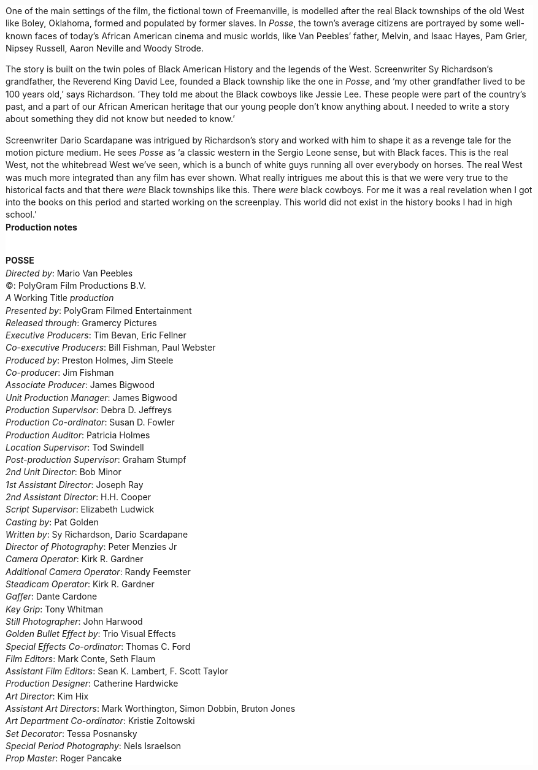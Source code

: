 One of the main settings of the film, the fictional town of Freemanville, is modelled after the real Black townships of the old West like Boley, Oklahoma, formed and populated by former slaves. In _Posse_, the town’s average citizens are portrayed by some well-known faces of today’s African American cinema and music worlds, like Van Peebles’ father, Melvin, and Isaac Hayes, Pam Grier, Nipsey Russell, Aaron Neville and Woody Strode.

The story is built on the twin poles of Black American History and the legends of the West. Screenwriter Sy Richardson’s grandfather, the Reverend King David Lee, founded a Black township like the one in _Posse_, and ‘my other grandfather lived to be 100 years old,’ says Richardson. ‘They told me about the Black cowboys like Jessie Lee. These people were part of the country’s past, and a part of our African American heritage that our young people don’t know anything about. I needed to write a story about something they did not know but needed to know.’

Screenwriter Dario Scardapane was intrigued by Richardson’s story and worked with him to shape it as a revenge tale for the motion picture medium. He sees _Posse_ as ‘a classic western in the Sergio Leone sense, but with Black faces. This is the real West, not the whitebread West we’ve seen, which is a bunch of white guys running all over everybody on horses. The real West was much more integrated than any film has ever shown. What really intrigues me about this is that we were very true to the historical facts and that there _were_ Black townships like this. There _were_ black cowboys. For me it was a real revelation when I got into the books on this period and started working on the screenplay. This world did not exist in the history books I had in high school.’  
**Production notes**
<br><br>

**POSSE**  
_Directed by_: Mario Van Peebles  
©: PolyGram Film Productions B.V.  
_A_ Working Title _production_  
_Presented by_: PolyGram Filmed Entertainment  
_Released through_: Gramercy Pictures  
_Executive Producers_: Tim Bevan, Eric Fellner  
_Co-executive Producers_: Bill Fishman,  Paul Webster  
_Produced by_: Preston Holmes, Jim Steele  
_Co-producer_: Jim Fishman  
_Associate Producer_: James Bigwood  
_Unit Production Manager_: James Bigwood  
_Production Supervisor_: Debra D. Jeffreys  
_Production Co-ordinator_: Susan D. Fowler  
_Production Auditor_: Patricia Holmes  
_Location Supervisor_: Tod Swindell  
_Post-production Supervisor_: Graham Stumpf  
_2nd Unit Director_: Bob Minor  
_1st Assistant Director_: Joseph Ray  
_2nd Assistant Director_: H.H. Cooper  
_Script Supervisor_: Elizabeth Ludwick  
_Casting by_: Pat Golden  
_Written by_: Sy Richardson, Dario Scardapane  
_Director of Photography_: Peter Menzies Jr  
_Camera Operator_: Kirk R. Gardner  
_Additional Camera Operator_: Randy Feemster  
_Steadicam Operator_: Kirk R. Gardner  
_Gaffer_: Dante Cardone  
_Key Grip_: Tony Whitman  
_Still Photographer_: John Harwood  
_Golden Bullet Effect by_: Trio Visual Effects  
_Special Effects Co-ordinator_: Thomas C. Ford  
_Film Editors_: Mark Conte, Seth Flaum  
_Assistant Film Editors_: Sean K. Lambert,  F. Scott Taylor  
_Production Designer_: Catherine Hardwicke  
_Art Director_: Kim Hix  
_Assistant Art Directors_: Mark Worthington,  Simon Dobbin, Bruton Jones  
_Art Department Co-ordinator_: Kristie Zoltowski  
_Set Decorator_: Tessa Posnansky  
_Special Period Photography_: Nels Israelson  
_Prop Master_: Roger Pancake  